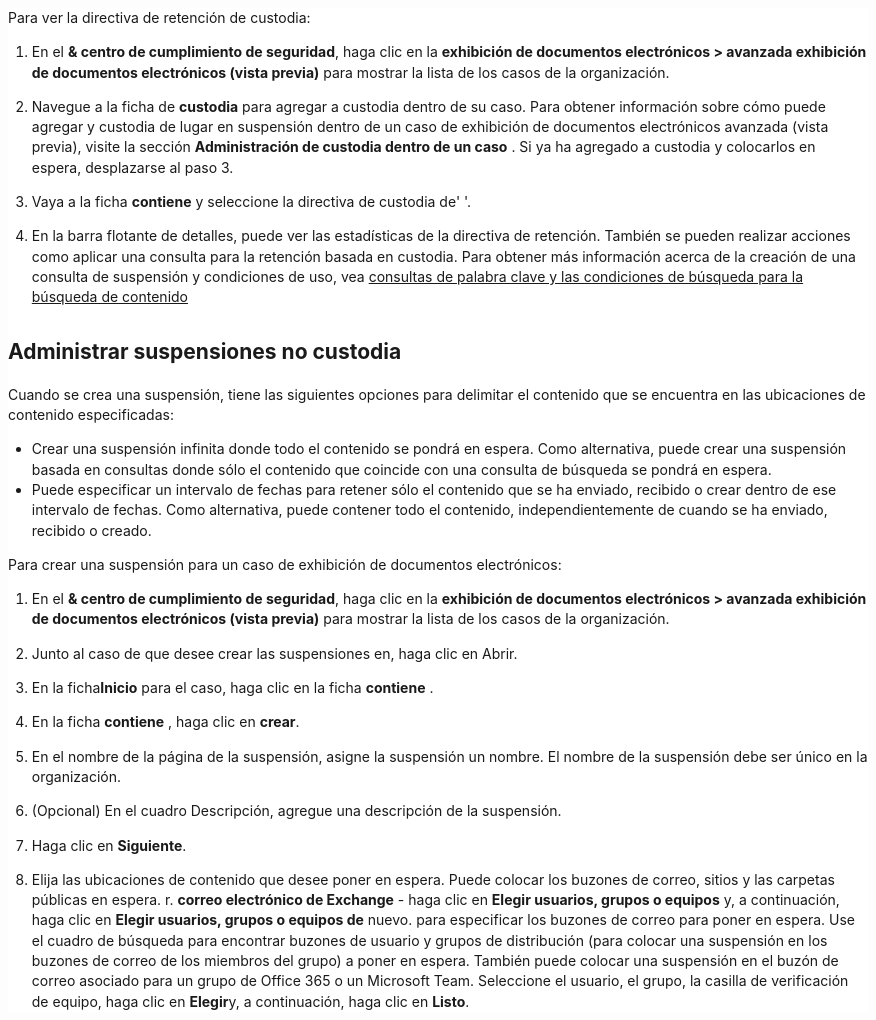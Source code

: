 Para ver la directiva de retención de custodia:

1. En el **& centro de cumplimiento de seguridad**, haga clic en la **exhibición de documentos electrónicos > avanzada exhibición de documentos electrónicos (vista previa)** para mostrar la lista de los casos de la organización.
   
2. Navegue a la ficha de **custodia** para agregar a custodia dentro de su caso. Para obtener información sobre cómo puede agregar y custodia de lugar en suspensión dentro de un caso de exhibición de documentos electrónicos avanzada (vista previa), visite la sección **Administración de custodia dentro de un caso** . Si ya ha agregado a custodia y colocarlos en espera, desplazarse al paso 3.
   
3. Vaya a la ficha **contiene** y seleccione la directiva de custodia de' '.
   
4. En la barra flotante de detalles, puede ver las estadísticas de la directiva de retención. También se pueden realizar acciones como aplicar una consulta para la retención basada en custodia. Para obtener más información acerca de la creación de una consulta de suspensión y condiciones de uso, vea [consultas de palabra clave y las condiciones de búsqueda para la búsqueda de contenido](https://docs.microsoft.com/en-us/office365/SecurityCompliance/keyword-queries-and-search-conditions )
 
## <a name="manage-non-custodial-holds"></a>Administrar suspensiones no custodia
Cuando se crea una suspensión, tiene las siguientes opciones para delimitar el contenido que se encuentra en las ubicaciones de contenido especificadas:
  - Crear una suspensión infinita donde todo el contenido se pondrá en espera. Como alternativa, puede crear una suspensión basada en consultas donde sólo el contenido que coincide con una consulta de búsqueda se pondrá en espera.
  - Puede especificar un intervalo de fechas para retener sólo el contenido que se ha enviado, recibido o crear dentro de ese intervalo de fechas. Como alternativa, puede contener todo el contenido, independientemente de cuando se ha enviado, recibido o creado.

Para crear una suspensión para un caso de exhibición de documentos electrónicos:
  1. En el **& centro de cumplimiento de seguridad**, haga clic en la **exhibición de documentos electrónicos > avanzada exhibición de documentos electrónicos (vista previa)** para mostrar la lista de los casos de la organización.
  
  2. Junto al caso de que desee crear las suspensiones en, haga clic en Abrir.
  
  3. En la ficha**Inicio** para el caso, haga clic en la ficha **contiene** .
  
  4. En la ficha **contiene** , haga clic en **crear**.
  
  5. En el nombre de la página de la suspensión, asigne la suspensión un nombre. El nombre de la suspensión debe ser único en la organización.
 
  6. (Opcional) En el cuadro Descripción, agregue una descripción de la suspensión.
  
  7. Haga clic en **Siguiente**.
  
  8. Elija las ubicaciones de contenido que desee poner en espera. Puede colocar los buzones de correo, sitios y las carpetas públicas en espera. r. **correo electrónico de Exchange** - haga clic en **Elegir usuarios, grupos o equipos** y, a continuación, haga clic en **Elegir usuarios, grupos o equipos de** nuevo. para especificar los buzones de correo para poner en espera. Use el cuadro de búsqueda para encontrar buzones de usuario y grupos de distribución (para colocar una suspensión en los buzones de correo de los miembros del grupo) a poner en espera. También puede colocar una suspensión en el buzón de correo asociado para un grupo de Office 365 o un Microsoft Team. Seleccione el usuario, el grupo, la casilla de verificación de equipo, haga clic en **Elegir**y, a continuación, haga clic en **Listo**.
 